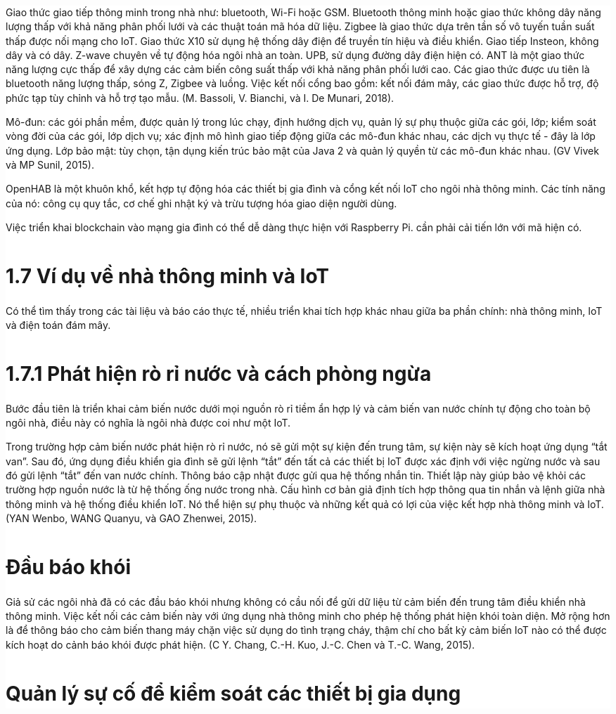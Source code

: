 Giao thức giao tiếp thông minh trong nhà như: bluetooth, Wi-Fi hoặc GSM. Bluetooth thông minh hoặc giao thức không dây năng lượng thấp với khả năng phân phối lưới và các thuật toán mã hóa dữ liệu. Zigbee là giao thức dựa trên tần số vô tuyến tuần suất thấp được nối mạng cho IoT. Giao thức X10 sử dụng hệ thống dây điện để truyền tín hiệu và điều khiển. Giao tiếp Insteon, không dây và có dây. Z-wave chuyên về tự động hóa ngôi nhà an toàn. UPB, sử dụng đường dây điện hiện có. ANT là một giao thức năng lượng cực thấp để xây dựng các cảm biến công suất thấp với khả năng phân phối lưới cao. Các giao thức được ưu tiên là bluetooth năng lượng thấp, sóng Z, Zigbee và luồng. Việc kết nối cổng bao gồm: kết nối đám mây, các giao thức được hỗ trợ, độ phức tạp tùy chỉnh và hỗ trợ tạo mẫu. (M. Bassoli, V. Bianchi, và I. De Munari, 2018).

Mô-đun: các gói phần mềm, được quản lý trong lúc chạy, định hướng dịch vụ, quản lý sự phụ thuộc giữa các gói, lớp; kiểm soát vòng đời của các gói, lớp dịch vụ; xác định mô hình giao tiếp động giữa các mô-đun khác nhau, các dịch vụ thực tế - đây là lớp ứng dụng. Lớp bảo mật: tùy chọn, tận dụng kiến trúc bảo mật của Java 2 và quản lý quyền từ các mô-đun khác nhau. (GV Vivek và MP Sunil, 2015).

OpenHAB là một khuôn khổ, kết hợp tự động hóa các thiết bị gia đình và cổng kết nối IoT cho ngôi nhà thông minh. Các tính năng của nó: công cụ quy tắc, cơ chế ghi nhật ký và trừu tượng hóa giao diện người dùng.

Việc triển khai blockchain vào mạng gia đình có thể dễ dàng thực hiện với Raspberry Pi.
cần phải cải tiến lớn với mã hiện có.



# 1.7 Ví dụ về nhà thông minh và IoT

Có thể tìm thấy trong các tài liệu và báo cáo thực tế, nhiều triển khai tích hợp khác nhau giữa ba phần chính: nhà thông minh, IoT và điện toán đám mây.

# 1.7.1 Phát hiện rò rỉ nước và cách phòng ngừa

Bước đầu tiên là triển khai cảm biến nước dưới mọi nguồn rò rỉ tiềm ẩn hợp lý và cảm biến van nước chính tự động cho toàn bộ ngôi nhà, điều này có nghĩa là ngôi nhà được coi như một IoT.

Trong trường hợp cảm biến nước phát hiện rò rỉ nước, nó sẽ gửi một sự kiện đến trung tâm, sự kiện này sẽ kích hoạt ứng dụng “tắt van”. Sau đó, ứng dụng điều khiển gia đình sẽ gửi lệnh “tắt” đến tất cả các thiết bị IoT được xác định với việc ngừng nước và sau đó gửi lệnh “tắt” đến van nước chính. Thông báo cập nhật được gửi qua hệ thống nhắn tin. Thiết lập này giúp bảo vệ khỏi các trường hợp nguồn nước là từ hệ thống ống nước trong nhà. Cấu hình cơ bản giả định tích hợp thông qua tin nhắn và lệnh giữa nhà thông minh và hệ thống điều khiển IoT. Nó thể hiện sự phụ thuộc và những kết quả có lợi của việc kết hợp nhà thông minh và IoT. (YAN Wenbo, WANG Quanyu, và GAO Zhenwei, 2015).

# Đầu báo khói

Giả sử các ngôi nhà đã có các đầu báo khói nhưng không có cầu nối để gửi dữ liệu từ cảm biến đến trung tâm điều khiển nhà thông minh. Việc kết nối các cảm biến này với ứng dụng nhà thông minh cho phép hệ thống phát hiện khói toàn diện. Mở rộng hơn là để thông báo cho cảm biến thang máy chặn việc sử dụng do tình trạng cháy, thậm chí cho bất kỳ cảm biến IoT nào có thể được kích hoạt do cảnh báo khói được phát hiện. (C Y. Chang, C.-H. Kuo, J.-C. Chen và T.-C. Wang, 2015).

# Quản lý sự cố để kiểm soát các thiết bị gia dụng
